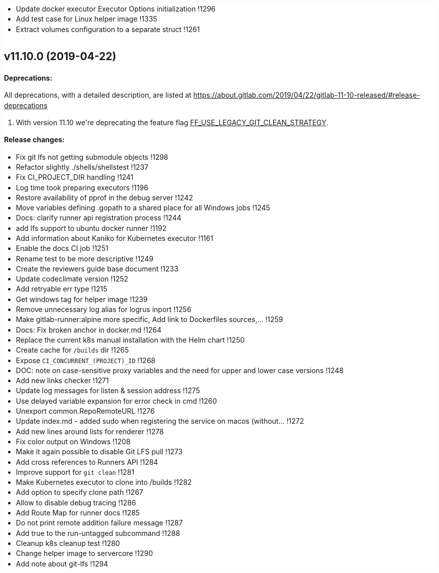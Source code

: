 - Update docker executor Executor Options initialization !1296
- Add test case for Linux helper image !1335
- Extract volumes configuration to a separate struct !1261

## v11.10.0 (2019-04-22)

**Deprecations:**

All deprecations, with a detailed description, are listed at
https://about.gitlab.com/2019/04/22/gitlab-11-10-released/#release-deprecations

1. With version 11.10 we're deprecating the feature flag
[FF_USE_LEGACY_GIT_CLEAN_STRATEGY](https://docs.gitlab.com/runner/configuration/feature-flags.html#available-feature-flags).

**Release changes:**

- Fix git lfs not getting submodule objects !1298
- Refactor slightly ./shells/shellstest !1237
- Fix CI_PROJECT_DIR handling !1241
- Log time took preparing executors !1196
- Restore availability of pprof in the debug server !1242
- Move variables defining .gopath to a shared place for all Windows jobs !1245
- Docs: clarify runner api registration process !1244
- add lfs support to ubuntu docker runner !1192
- Add information about Kaniko for Kubernetes executor !1161
- Enable the docs CI job !1251
- Rename test to be more descriptive !1249
- Create the reviewers guide base document !1233
- Update codeclimate version !1252
- Add retryable err type !1215
- Get windows tag for helper image !1239
- Remove unnecessary log alias for logrus inport !1256
- Make gitlab-runner:alpine more specific, Add link to Dockerfiles sources,... !1259
- Docs: Fix broken anchor in docker.md !1264
- Replace the current k8s manual installation with the Helm chart !1250
- Create cache for `/builds` dir !1265
- Expose `CI_CONCURRENT_(PROJECT)_ID` !1268
- DOC: note on case-sensitive proxy variables and the need for upper and lower case versions !1248
- Add new links checker !1271
- Update log messages for listen & session address !1275
- Use delayed variable expansion for error check in cmd !1260
- Unexport common.RepoRemoteURL !1276
- Update index.md - added sudo when registering the service on macos (without... !1272
- Add new lines around lists for renderer !1278
- Fix color output on Windows !1208
- Make it again possible to disable Git LFS pull !1273
- Add cross references to Runners API !1284
- Improve support for `git clean` !1281
- Make Kubernetes executor to clone into /builds !1282
- Add option to specify clone path !1267
- Allow to disable debug tracing !1286
- Add Route Map for runner docs !1285
- Do not print remote addition failure message !1287
- Add true to the run-untagged subcommand !1288
- Cleanup k8s cleanup test !1280
- Change helper image to servercore !1290
- Add note about git-lfs !1294
